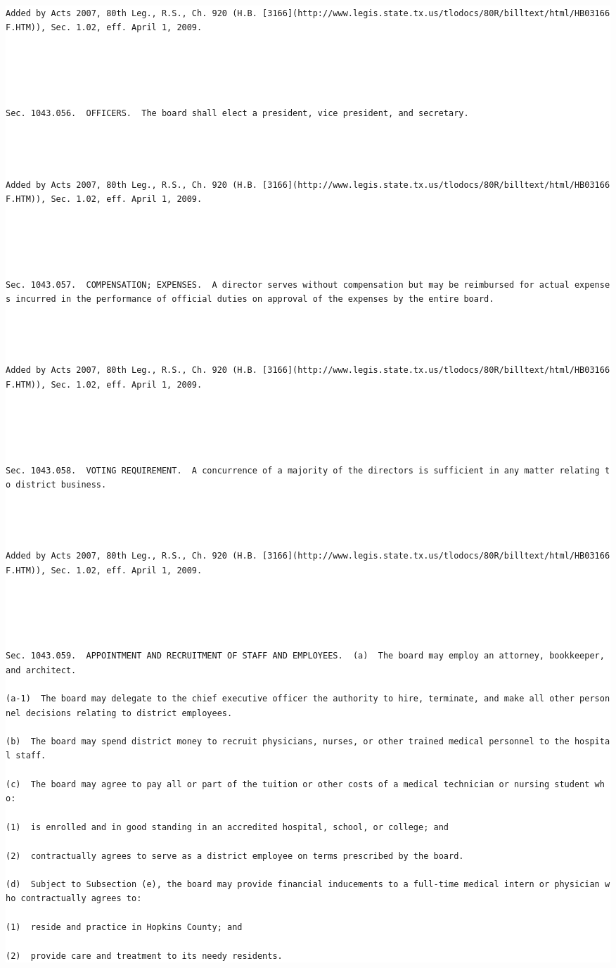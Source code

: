     
    
    Added by Acts 2007, 80th Leg., R.S., Ch. 920 (H.B. [3166](http://www.legis.state.tx.us/tlodocs/80R/billtext/html/HB03166F.HTM)), Sec. 1.02, eff. April 1, 2009.
    
    
    
    
    
    Sec. 1043.056.  OFFICERS.  The board shall elect a president, vice president, and secretary.
    
    
    
    
    Added by Acts 2007, 80th Leg., R.S., Ch. 920 (H.B. [3166](http://www.legis.state.tx.us/tlodocs/80R/billtext/html/HB03166F.HTM)), Sec. 1.02, eff. April 1, 2009.
    
    
    
    
    
    Sec. 1043.057.  COMPENSATION; EXPENSES.  A director serves without compensation but may be reimbursed for actual expenses incurred in the performance of official duties on approval of the expenses by the entire board.
    
    
    
    
    Added by Acts 2007, 80th Leg., R.S., Ch. 920 (H.B. [3166](http://www.legis.state.tx.us/tlodocs/80R/billtext/html/HB03166F.HTM)), Sec. 1.02, eff. April 1, 2009.
    
    
    
    
    
    Sec. 1043.058.  VOTING REQUIREMENT.  A concurrence of a majority of the directors is sufficient in any matter relating to district business.
    
    
    
    
    Added by Acts 2007, 80th Leg., R.S., Ch. 920 (H.B. [3166](http://www.legis.state.tx.us/tlodocs/80R/billtext/html/HB03166F.HTM)), Sec. 1.02, eff. April 1, 2009.
    
    
    
    
    
    Sec. 1043.059.  APPOINTMENT AND RECRUITMENT OF STAFF AND EMPLOYEES.  (a)  The board may employ an attorney, bookkeeper, and architect.
    
    (a-1)  The board may delegate to the chief executive officer the authority to hire, terminate, and make all other personnel decisions relating to district employees.
    
    (b)  The board may spend district money to recruit physicians, nurses, or other trained medical personnel to the hospital staff.
    
    (c)  The board may agree to pay all or part of the tuition or other costs of a medical technician or nursing student who:
    
    (1)  is enrolled and in good standing in an accredited hospital, school, or college; and
    
    (2)  contractually agrees to serve as a district employee on terms prescribed by the board.
    
    (d)  Subject to Subsection (e), the board may provide financial inducements to a full-time medical intern or physician who contractually agrees to:
    
    (1)  reside and practice in Hopkins County; and
    
    (2)  provide care and treatment to its needy residents.
    